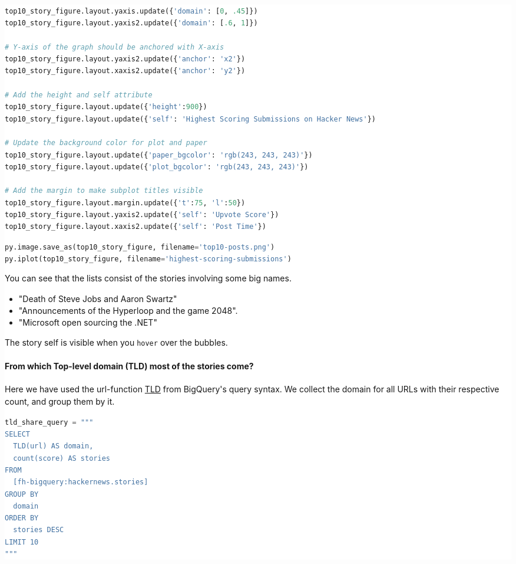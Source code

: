 ```python
top10_story_figure.layout.yaxis.update({'domain': [0, .45]})
top10_story_figure.layout.yaxis2.update({'domain': [.6, 1]})

# Y-axis of the graph should be anchored with X-axis
top10_story_figure.layout.yaxis2.update({'anchor': 'x2'})
top10_story_figure.layout.xaxis2.update({'anchor': 'y2'})

# Add the height and self attribute
top10_story_figure.layout.update({'height':900})
top10_story_figure.layout.update({'self': 'Highest Scoring Submissions on Hacker News'})

# Update the background color for plot and paper
top10_story_figure.layout.update({'paper_bgcolor': 'rgb(243, 243, 243)'})
top10_story_figure.layout.update({'plot_bgcolor': 'rgb(243, 243, 243)'})

# Add the margin to make subplot titles visible
top10_story_figure.layout.margin.update({'t':75, 'l':50})
top10_story_figure.layout.yaxis2.update({'self': 'Upvote Score'})
top10_story_figure.layout.xaxis2.update({'self': 'Post Time'})
```

```python
py.image.save_as(top10_story_figure, filename='top10-posts.png')
py.iplot(top10_story_figure, filename='highest-scoring-submissions')
```

You can see that the lists consist of the stories involving some big names.
* "Death of Steve Jobs and Aaron Swartz"
* "Announcements of the Hyperloop and the game 2048".
* "Microsoft open sourcing the .NET"

The story self is visible when you `hover` over the bubbles.


#### From which Top-level domain (TLD) most of the stories come?
Here we have used the url-function [TLD](https://cloud.google.com/bigquery/query-reference#tld) from BigQuery's query syntax. We collect the domain for all URLs with their respective count, and group them by it.

```python
tld_share_query = """
SELECT
  TLD(url) AS domain,
  count(score) AS stories
FROM
  [fh-bigquery:hackernews.stories]
GROUP BY
  domain
ORDER BY
  stories DESC
LIMIT 10
"""
```
